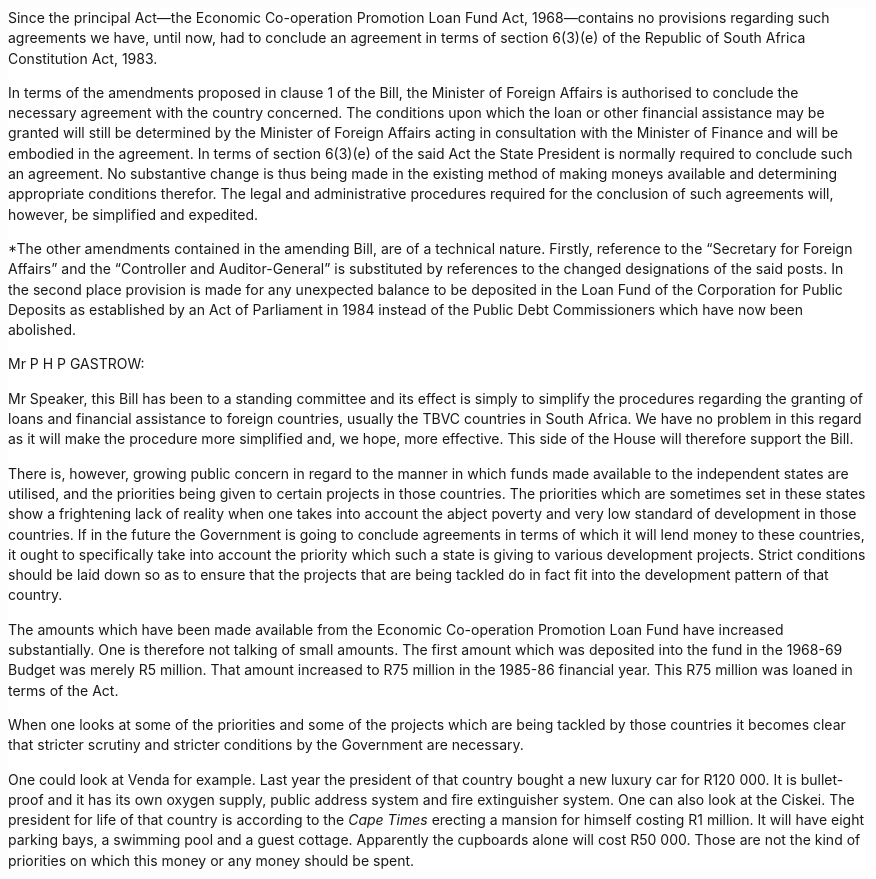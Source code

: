 <p>Since the principal Act&#x2014;the Economic Co-operation Promotion Loan Fund Act, 1968&#x2014;contains no provisions regarding such agreements we have, until now, had to conclude an agreement in terms of section 6(3)(e) of the Republic of South Africa Constitution Act, 1983.</p>

<p>In terms of the amendments proposed in clause 1 of the Bill, the Minister of Foreign Affairs is authorised to conclude the necessary agreement with the country concerned. The conditions upon which the loan or other financial assistance may be granted will still be determined by the Minister of Foreign Affairs acting in consultation with the Minister of Finance and will be embodied in the agreement. In terms of section 6(3)(e) of the said Act the State President is normally required to conclude such an agreement. No substantive change is thus being made in the existing method of making moneys available and determining appropriate conditions therefor. The legal and administrative procedures required for the conclusion of such agreements will, however, be simplified and expedited.</p>

<p>*The other amendments contained in the amending Bill, are of a technical nature. Firstly, reference to the &#x201C;Secretary for Foreign Affairs&#x201D; and the &#x201C;Controller and Auditor-General&#x201D; is substituted by references to the changed designations of the said posts. In the second place provision is made for any unexpected balance to be deposited in the Loan Fund of the Corporation for Public Deposits as established by an Act of Parliament in 1984 instead of the Public Debt Commissioners which have now been abolished.</p>

</speech>

<speech by="#gastrow">

<from>Mr <person refersTo="hansard_za">P H P GASTROW</person>:</from>

<p>Mr Speaker, this Bill has been to a standing committee and its effect is simply to simplify the procedures regarding the granting of loans and financial assistance to foreign countries, usually the TBVC countries in South Africa. We have no problem in this regard as it will make the procedure more simplified and, we hope, more effective. This side of the House will therefore support the Bill.</p>

<p>There is, however, growing public concern in regard to the manner in which funds made available to the independent states are utilised, and the priorities being given to certain projects in those countries. The priorities which are sometimes set in these states show a frightening lack of reality when one takes into account the abject poverty and very low standard of development in those countries. <span class="col_1871-1872" refersTo="page_0973"/>If in the future the Government is going to conclude agreements in terms of which it will lend money to these countries, it ought to specifically take into account the priority which such a state is giving to various development projects. Strict conditions should be laid down so as to ensure that the projects that are being tackled do in fact fit into the development pattern of that country.</p>

<p>The amounts which have been made available from the Economic Co-operation Promotion Loan Fund have increased substantially. One is therefore not talking of small amounts. The first amount which was deposited into the fund in the 1968-69 Budget was merely R5 million. That amount increased to R75 million in the 1985-86 financial year. This R75 million was loaned in terms of the Act.</p>

<p>When one looks at some of the priorities and some of the projects which are being tackled by those countries it becomes clear that stricter scrutiny and stricter conditions by the Government are necessary.</p>

<p>One could look at Venda for example. Last year the president of that country bought a new luxury car for R120 000. It is bullet-proof and it has its own oxygen supply, public address system and fire extinguisher system. One can also look at the Ciskei. The president for life of that country is according to the <i>Cape Times</i> erecting a mansion for himself costing R1 million. It will have eight parking bays, a swimming pool and a guest cottage. Apparently the cupboards alone will cost R50 000. Those are not the kind of priorities on which this money or any money should be spent.</p>
